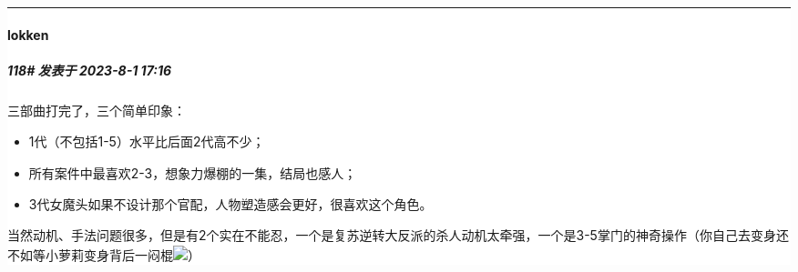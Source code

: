 *****

####  lokken  
##### 118#       发表于 2023-8-1 17:16

三部曲打完了，三个简单印象：

- 1代（不包括1-5）水平比后面2代高不少；

- 所有案件中最喜欢2-3，想象力爆棚的一集，结局也感人；

- 3代女魔头如果不设计那个官配，人物塑造感会更好，很喜欢这个角色。

当然动机、手法问题很多，但是有2个实在不能忍，一个是复苏逆转大反派的杀人动机太牵强，一个是3-5掌门的神奇操作（你自己去变身还不如等小萝莉变身背后一闷棍<img src="https://static.saraba1st.com/image/smiley/face2017/066.png" referrerpolicy="no-referrer">）

